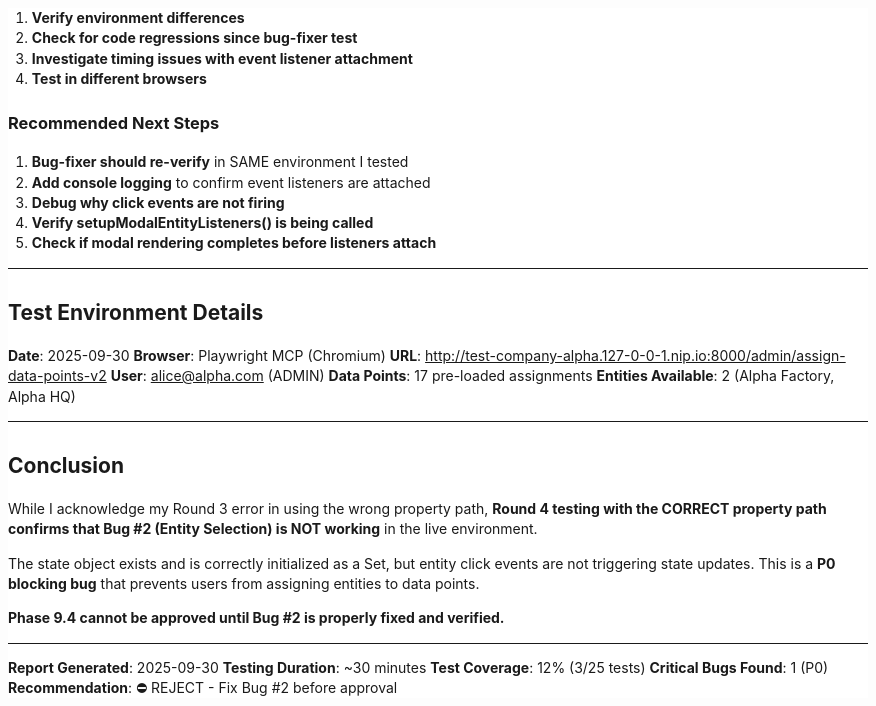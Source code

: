 1. **Verify environment differences**
2. **Check for code regressions since bug-fixer test**
3. **Investigate timing issues with event listener attachment**
4. **Test in different browsers**

### Recommended Next Steps

1. **Bug-fixer should re-verify** in SAME environment I tested
2. **Add console logging** to confirm event listeners are attached
3. **Debug why click events are not firing**
4. **Verify setupModalEntityListeners() is being called**
5. **Check if modal rendering completes before listeners attach**

---

## Test Environment Details

**Date**: 2025-09-30
**Browser**: Playwright MCP (Chromium)
**URL**: http://test-company-alpha.127-0-0-1.nip.io:8000/admin/assign-data-points-v2
**User**: alice@alpha.com (ADMIN)
**Data Points**: 17 pre-loaded assignments
**Entities Available**: 2 (Alpha Factory, Alpha HQ)

---

## Conclusion

While I acknowledge my Round 3 error in using the wrong property path, **Round 4 testing with the CORRECT property path confirms that Bug #2 (Entity Selection) is NOT working** in the live environment.

The state object exists and is correctly initialized as a Set, but entity click events are not triggering state updates. This is a **P0 blocking bug** that prevents users from assigning entities to data points.

**Phase 9.4 cannot be approved until Bug #2 is properly fixed and verified.**

---

**Report Generated**: 2025-09-30
**Testing Duration**: ~30 minutes
**Test Coverage**: 12% (3/25 tests)
**Critical Bugs Found**: 1 (P0)
**Recommendation**: ⛔ REJECT - Fix Bug #2 before approval
